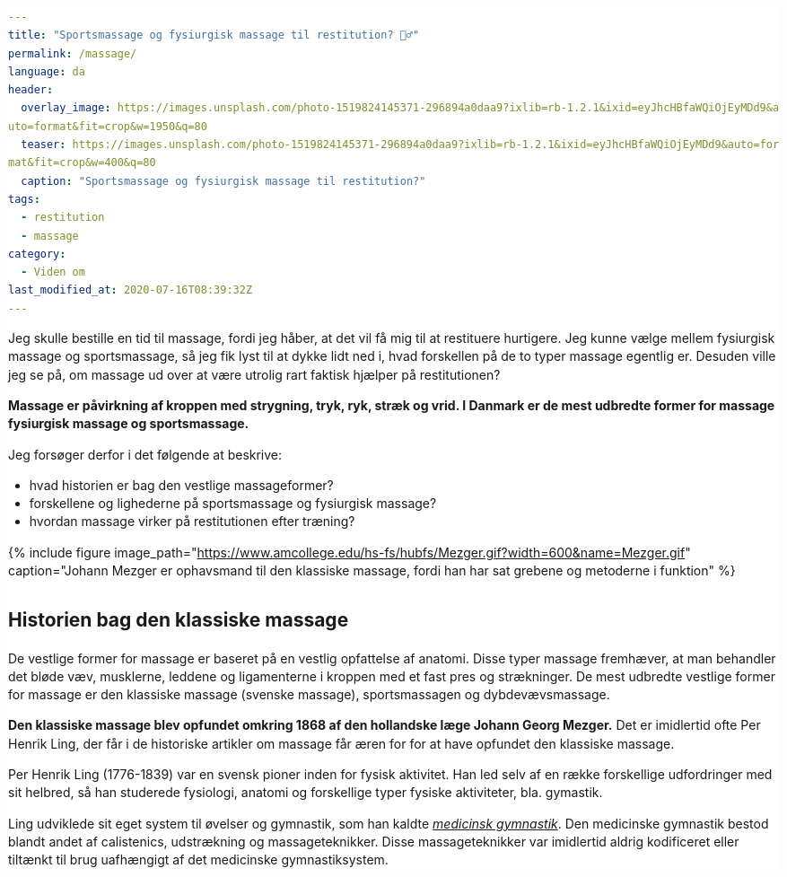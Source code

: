 ```yaml
---
title: "Sportsmassage og fysiurgisk massage til restitution? 💆‍♂️"
permalink: /massage/
language: da
header:
  overlay_image: https://images.unsplash.com/photo-1519824145371-296894a0daa9?ixlib=rb-1.2.1&ixid=eyJhcHBfaWQiOjEyMDd9&auto=format&fit=crop&w=1950&q=80
  teaser: https://images.unsplash.com/photo-1519824145371-296894a0daa9?ixlib=rb-1.2.1&ixid=eyJhcHBfaWQiOjEyMDd9&auto=format&fit=crop&w=400&q=80
  caption: "Sportsmassage og fysiurgisk massage til restitution?"
tags:
  - restitution
  - massage
category:
  - Viden om
last_modified_at: 2020-07-16T08:39:32Z
---
```


Jeg skulle bestille en tid til massage, fordi jeg håber, at det vil få mig til at restituere hurtigere. Jeg kunne vælge mellem fysiurgisk massage og sportsmassage, så jeg fik lyst til at dykke lidt ned i, hvad forskellen på de to typer massage egentlig er. Desuden ville jeg se på, om massage ud over at være utrolig rart faktisk hjælper på restitutionen?

**Massage er påvirkning af kroppen med strygning, tryk, ryk, stræk og vrid. I Danmark er de mest udbredte former for massage fysiurgisk massage og sportsmassage.**

Jeg forsøger derfor i det følgende at beskrive:

- hvad historien er bag den vestlige massageformer?
- forskellene og lighederne på sportsmassage og fysiurgisk massage?
- hvordan massage virker på restitutionen efter træning?

{% include figure image_path="https://www.amcollege.edu/hs-fs/hubfs/Mezger.gif?width=600&name=Mezger.gif" caption="Johann Mezger er ophavsmand til den klassiske massage, fordi han har sat grebene og metoderne i funktion" %}

## Historien bag den klassiske massage
 
De vestlige former for massage er baseret på en vestlig opfattelse af anatomi. Disse typer massage fremhæver, at man behandler det bløde væv, musklerne, leddene og ligamenterne i kroppen med et fast pres og strækninger. De mest udbredte vestlige former for massage er den klassiske massage (svenske massage), sportsmassagen og dybdevævsmassage.

**Den klassiske massage blev opfundet omkring 1868 af den hollandske læge Johann Georg Mezger.** Det er imidlertid ofte Per Henrik Ling, der får i de historiske artikler om massage får æren for for at have opfundet den klassiske massage.

Per Henrik Ling (1776-1839) var en svensk pioner inden for fysisk aktivitet. Han led selv af en række forskellige udfordringer med sit helbred, så han studerede fysiologi, anatomi og forskellige typer fysiske aktiviteter, bla. gymastik. 

Ling udviklede sit eget system til øvelser og gymnastik, som han kaldte _[medicinsk gymnastik](https://www.ncbi.nlm.nih.gov/pubmed/19848036)_. Den medicinske gymnastik bestod blandt andet af calistenics, udstrækning og massageteknikker. Disse massageteknikker var imidlertid aldrig kodificeret eller tiltænkt til brug uafhængigt af det medicinske gymnastiksystem.
